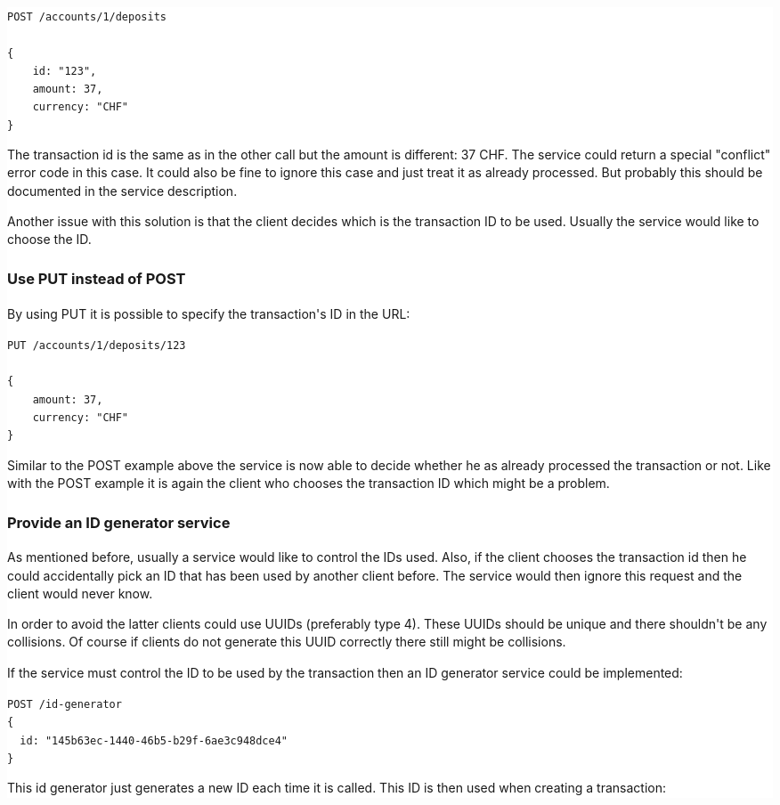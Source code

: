 ```
POST /accounts/1/deposits

{
    id: "123",
    amount: 37,
    currency: "CHF"
}
```

The transaction id is the same as in the other call but the amount is different: 37 CHF. The service could return a special "conflict" error code in this case. It could also be fine to ignore this case and just treat it as already processed. But probably this should be documented in the service description.

Another issue with this solution is that the client decides which is the transaction ID to be used. Usually the service would like to choose the ID.


### Use PUT instead of POST

By using PUT it is possible to specify the transaction's ID in the URL:

```
PUT /accounts/1/deposits/123

{
    amount: 37,
    currency: "CHF"
}
```

Similar to the POST example above the service is now able to decide whether he as already processed the transaction or not. Like with the POST example it is again the client who chooses the transaction ID which might be a problem.

### Provide an ID generator service

As mentioned before, usually a service would like to control the IDs used. Also, if the client chooses the transaction id then he could accidentally pick an ID that has been used by another client before. The service would then ignore this request and the client would never know. 

In order to avoid the latter clients could use UUIDs (preferably type 4). These UUIDs should be unique and there shouldn't be any collisions. Of course if clients do not generate this UUID correctly there still might be collisions.

If the service must control the ID to be used by the transaction then an ID generator service could be implemented:

```
POST /id-generator
{
  id: "145b63ec-1440-46b5-b29f-6ae3c948dce4"
}
```

This id generator just generates a new ID each time it is called. This ID is then used when creating a transaction:
